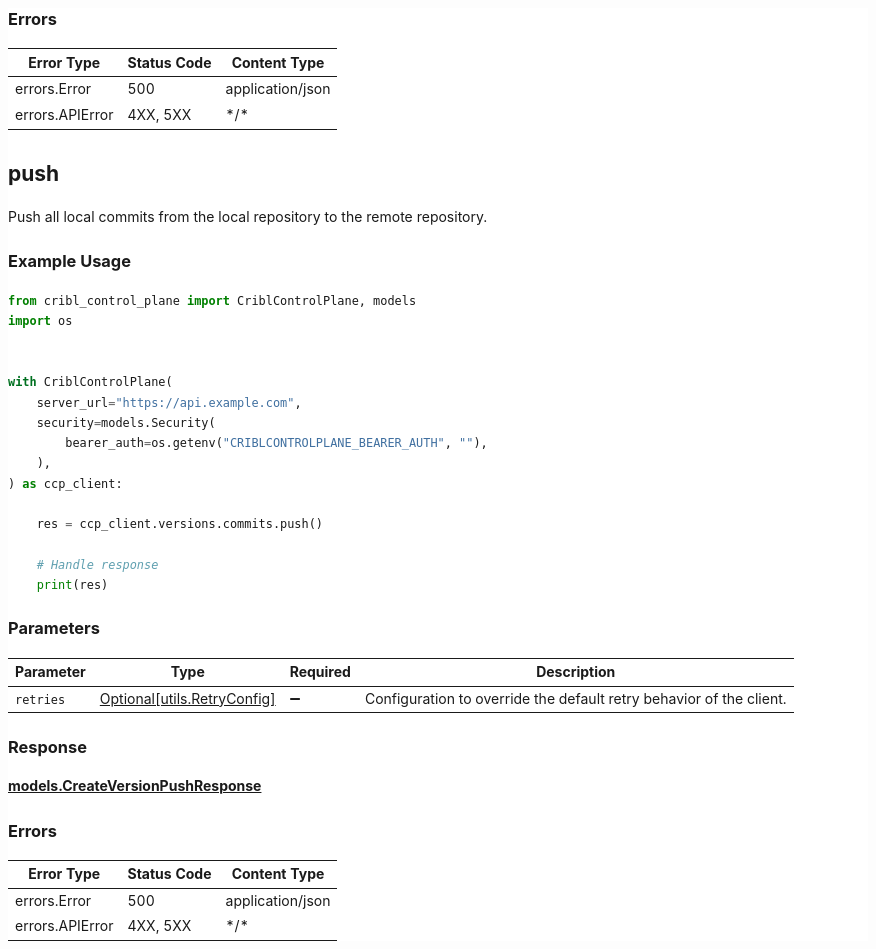 ### Errors

| Error Type       | Status Code      | Content Type     |
| ---------------- | ---------------- | ---------------- |
| errors.Error     | 500              | application/json |
| errors.APIError  | 4XX, 5XX         | \*/\*            |

## push

Push all local commits from the local repository to the remote repository.

### Example Usage


```python
from cribl_control_plane import CriblControlPlane, models
import os


with CriblControlPlane(
    server_url="https://api.example.com",
    security=models.Security(
        bearer_auth=os.getenv("CRIBLCONTROLPLANE_BEARER_AUTH", ""),
    ),
) as ccp_client:

    res = ccp_client.versions.commits.push()

    # Handle response
    print(res)

```

### Parameters

| Parameter                                                           | Type                                                                | Required                                                            | Description                                                         |
| ------------------------------------------------------------------- | ------------------------------------------------------------------- | ------------------------------------------------------------------- | ------------------------------------------------------------------- |
| `retries`                                                           | [Optional[utils.RetryConfig]](../../models/utils/retryconfig.md)    | :heavy_minus_sign:                                                  | Configuration to override the default retry behavior of the client. |

### Response

**[models.CreateVersionPushResponse](../../models/createversionpushresponse.md)**

### Errors

| Error Type       | Status Code      | Content Type     |
| ---------------- | ---------------- | ---------------- |
| errors.Error     | 500              | application/json |
| errors.APIError  | 4XX, 5XX         | \*/\*            |
